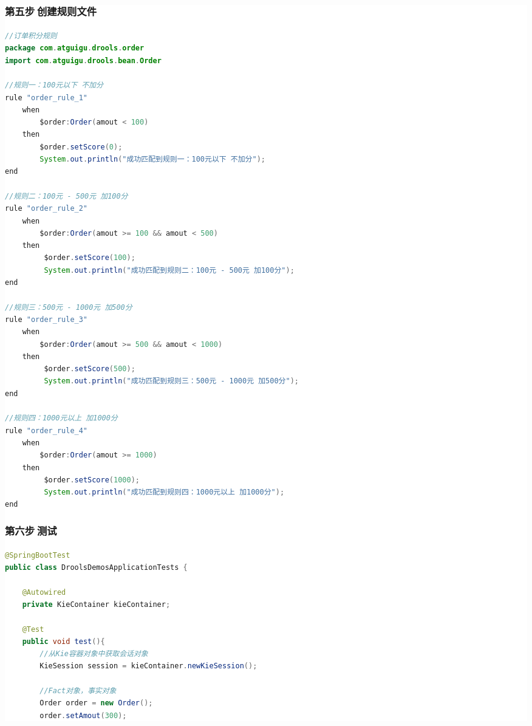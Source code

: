 

### 第五步 创建规则文件

```java
//订单积分规则
package com.atguigu.drools.order
import com.atguigu.drools.bean.Order

//规则一：100元以下 不加分
rule "order_rule_1"
    when
        $order:Order(amout < 100)
    then
        $order.setScore(0);
        System.out.println("成功匹配到规则一：100元以下 不加分");
end

//规则二：100元 - 500元 加100分
rule "order_rule_2"
    when
        $order:Order(amout >= 100 && amout < 500)
    then
         $order.setScore(100);
         System.out.println("成功匹配到规则二：100元 - 500元 加100分");
end

//规则三：500元 - 1000元 加500分
rule "order_rule_3"
    when
        $order:Order(amout >= 500 && amout < 1000)
    then
         $order.setScore(500);
         System.out.println("成功匹配到规则三：500元 - 1000元 加500分");
end

//规则四：1000元以上 加1000分
rule "order_rule_4"
    when
        $order:Order(amout >= 1000)
    then
         $order.setScore(1000);
         System.out.println("成功匹配到规则四：1000元以上 加1000分");
end
```



### 第六步 测试

```java
@SpringBootTest
public class DroolsDemosApplicationTests {

    @Autowired
    private KieContainer kieContainer;

    @Test
    public void test(){
        //从Kie容器对象中获取会话对象
        KieSession session = kieContainer.newKieSession();

        //Fact对象，事实对象
        Order order = new Order();
        order.setAmout(300);

```